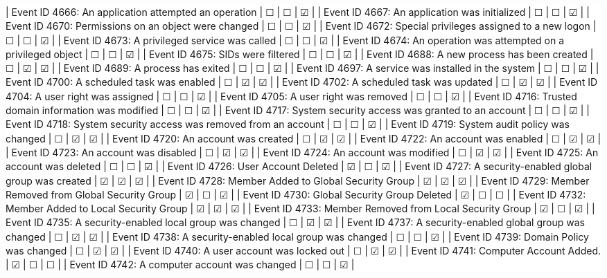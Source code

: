 | Event ID 4666: An application attempted an operation           | ☐                     | ☐       | ☑      |
| Event ID 4667: An application was initialized                  | ☐                     | ☐       | ☑      |
| Event ID 4670: Permissions on an object were changed            | ☐                     | ☐       | ☑      |
| Event ID 4672: Special privileges assigned to a new logon | ☐                     | ☐       | ☑      |
| Event ID 4673: A privileged service was called                 | ☐                     | ☐       | ☑      |
| Event ID 4674: An operation was attempted on a privileged object | ☐                     | ☐       | ☑      |
| Event ID 4675: SIDs were filtered                               | ☐                     | ☐       | ☑      |
| Event ID 4688: A new process has been created                  | ☐                     | ☑       | ☑      |
| Event ID 4689: A process has exited                             | ☐                     | ☐       | ☑      |
| Event ID 4697: A service was installed in the system           | ☐                     | ☐       | ☑      |
| Event ID 4700: A scheduled task was enabled                    | ☐                     | ☑       | ☑      |
| Event ID 4702: A scheduled task was updated                    | ☐                     | ☑       | ☑      |
| Event ID 4704: A user right was assigned                       | ☐                     | ☐       | ☑      |
| Event ID 4705: A user right was removed                        | ☐                     | ☐       | ☑      |
| Event ID 4716: Trusted domain information was modified         | ☐                     | ☐       | ☑      |
| Event ID 4717: System security access was granted to an account       | ☐                     | ☐       | ☑      |
| Event ID 4718: System security access was removed from an account | ☐                     | ☐       | ☑      |
| Event ID 4719: System audit policy was changed                 | ☐                     | ☑       | ☑      |
| Event ID 4720: An account was created                          | ☐                     | ☑       | ☑      |
| Event ID 4722: An account was enabled                          | ☐                     | ☑       | ☑      |
| Event ID 4723: An account was disabled                         | ☐                     | ☑       | ☑      |
| Event ID 4724: An account was modified                         | ☐                     | ☑       | ☑      |
| Event ID 4725: An account was deleted                          | ☐                     | ☐       | ☑      |
| Event ID 4726: User Account Deleted                            | ☑                     | ☐       | ☑      |
| Event ID 4727: A security-enabled global group was created   | ☑                     | ☑       | ☑      |
| Event ID 4728: Member Added to Global Security Group           | ☑                     | ☑       | ☑      |
| Event ID 4729: Member Removed from Global Security Group       | ☑                     | ☐       | ☑      |
| Event ID 4730: Global Security Group Deleted                   | ☑                     | ☐       | ☐      |
| Event ID 4732: Member Added to Local Security Group            | ☑                     | ☑       | ☑      |
| Event ID 4733: Member Removed from Local Security Group        | ☑                     | ☐       | ☑      |
| Event ID 4735: A security-enabled local group was changed      | ☐                     | ☑       | ☑      |
| Event ID 4737: A security-enabled global group was changed | ☐                     | ☑       | ☑      |
| Event ID 4738: A security-enabled local group was changed      | ☐                     | ☐       | ☑      |
| Event ID 4739: Domain Policy was changed                       | ☐                     | ☑       | ☑      |
| Event ID 4740: A user account was locked out                   | ☐                     | ☑       | ☑      |
| Event ID 4741: Computer Account Added.                         | ☑                     | ☐       | ☐      |
| Event ID 4742: A computer account was changed                  | ☐                     | ☐       | ☑      |